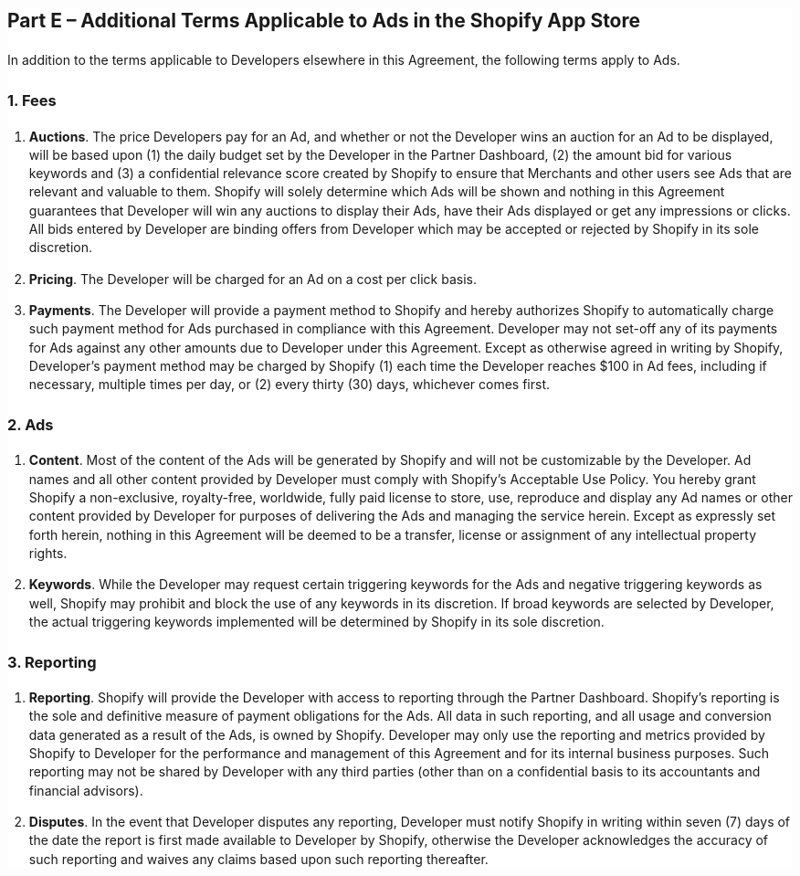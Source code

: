 Part E – Additional Terms Applicable to Ads in the Shopify App Store
--------------------------------------------------------------------

In addition to the terms applicable to Developers elsewhere in this Agreement, the following terms apply to Ads.

### 1\. Fees

1.  **Auctions**. The price Developers pay for an Ad, and whether or not the Developer wins an auction for an Ad to be displayed, will be based upon (1) the daily budget set by the Developer in the Partner Dashboard, (2) the amount bid for various keywords and (3) a confidential relevance score created by Shopify to ensure that Merchants and other users see Ads that are relevant and valuable to them. Shopify will solely determine which Ads will be shown and nothing in this Agreement guarantees that Developer will win any auctions to display their Ads, have their Ads displayed or get any impressions or clicks. All bids entered by Developer are binding offers from Developer which may be accepted or rejected by Shopify in its sole discretion.
    
2.  **Pricing**. The Developer will be charged for an Ad on a cost per click basis.
    
3.  **Payments**. The Developer will provide a payment method to Shopify and hereby authorizes Shopify to automatically charge such payment method for Ads purchased in compliance with this Agreement. Developer may not set-off any of its payments for Ads against any other amounts due to Developer under this Agreement. Except as otherwise agreed in writing by Shopify, Developer’s payment method may be charged by Shopify (1) each time the Developer reaches $100 in Ad fees, including if necessary, multiple times per day, or (2) every thirty (30) days, whichever comes first.
    

### 2\. Ads

1.  **Content**. Most of the content of the Ads will be generated by Shopify and will not be customizable by the Developer. Ad names and all other content provided by Developer must comply with Shopify’s Acceptable Use Policy. You hereby grant Shopify a non-exclusive, royalty-free, worldwide, fully paid license to store, use, reproduce and display any Ad names or other content provided by Developer for purposes of delivering the Ads and managing the service herein. Except as expressly set forth herein, nothing in this Agreement will be deemed to be a transfer, license or assignment of any intellectual property rights.
    
2.  **Keywords**. While the Developer may request certain triggering keywords for the Ads and negative triggering keywords as well, Shopify may prohibit and block the use of any keywords in its discretion. If broad keywords are selected by Developer, the actual triggering keywords implemented will be determined by Shopify in its sole discretion.
    

### 3\. Reporting

1.  **Reporting**. Shopify will provide the Developer with access to reporting through the Partner Dashboard. Shopify’s reporting is the sole and definitive measure of payment obligations for the Ads. All data in such reporting, and all usage and conversion data generated as a result of the Ads, is owned by Shopify. Developer may only use the reporting and metrics provided by Shopify to Developer for the performance and management of this Agreement and for its internal business purposes. Such reporting may not be shared by Developer with any third parties (other than on a confidential basis to its accountants and financial advisors).
    
2.  **Disputes**. In the event that Developer disputes any reporting, Developer must notify Shopify in writing within seven (7) days of the date the report is first made available to Developer by Shopify, otherwise the Developer acknowledges the accuracy of such reporting and waives any claims based upon such reporting thereafter.
    